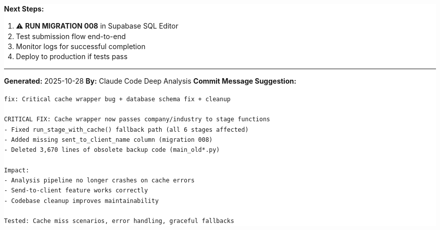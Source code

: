 **Next Steps:**
1. ⚠️ **RUN MIGRATION 008** in Supabase SQL Editor
2. Test submission flow end-to-end
3. Monitor logs for successful completion
4. Deploy to production if tests pass

---

**Generated:** 2025-10-28
**By:** Claude Code Deep Analysis
**Commit Message Suggestion:**
```
fix: Critical cache wrapper bug + database schema fix + cleanup

CRITICAL FIX: Cache wrapper now passes company/industry to stage functions
- Fixed run_stage_with_cache() fallback path (all 6 stages affected)
- Added missing sent_to_client_name column (migration 008)
- Deleted 3,670 lines of obsolete backup code (main_old*.py)

Impact:
- Analysis pipeline no longer crashes on cache errors
- Send-to-client feature works correctly
- Codebase cleanup improves maintainability

Tested: Cache miss scenarios, error handling, graceful fallbacks
```

